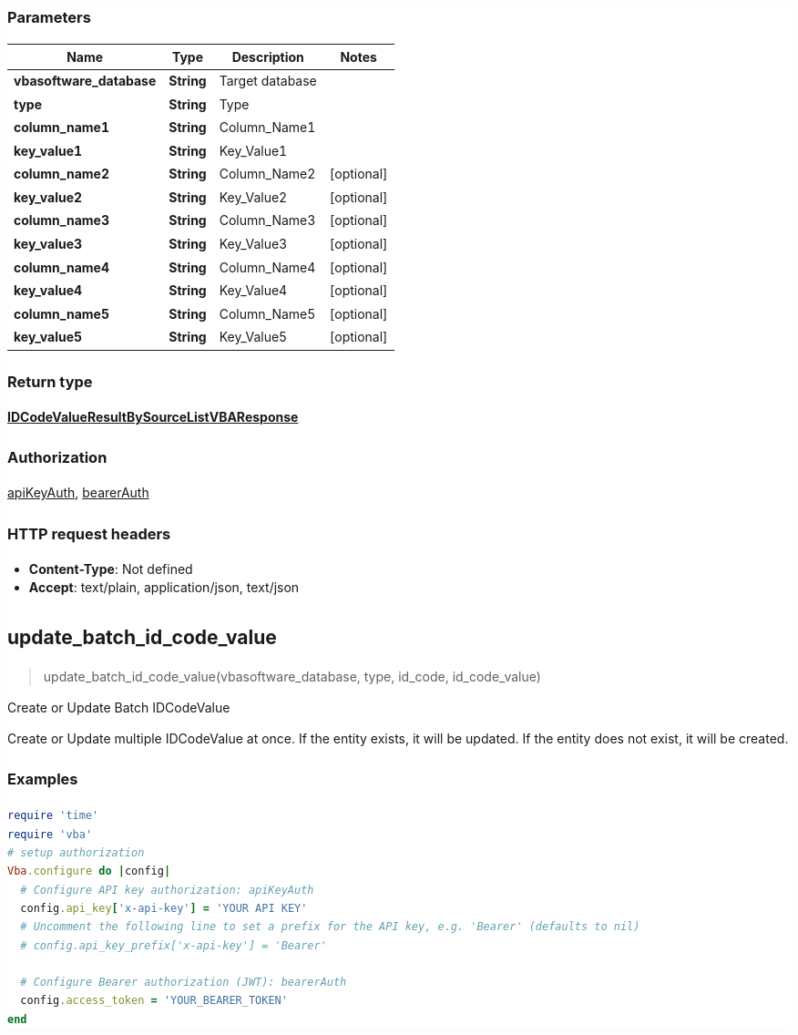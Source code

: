 ### Parameters

| Name | Type | Description | Notes |
| ---- | ---- | ----------- | ----- |
| **vbasoftware_database** | **String** | Target database |  |
| **type** | **String** | Type |  |
| **column_name1** | **String** | Column_Name1 |  |
| **key_value1** | **String** | Key_Value1 |  |
| **column_name2** | **String** | Column_Name2 | [optional] |
| **key_value2** | **String** | Key_Value2 | [optional] |
| **column_name3** | **String** | Column_Name3 | [optional] |
| **key_value3** | **String** | Key_Value3 | [optional] |
| **column_name4** | **String** | Column_Name4 | [optional] |
| **key_value4** | **String** | Key_Value4 | [optional] |
| **column_name5** | **String** | Column_Name5 | [optional] |
| **key_value5** | **String** | Key_Value5 | [optional] |

### Return type

[**IDCodeValueResultBySourceListVBAResponse**](IDCodeValueResultBySourceListVBAResponse.md)

### Authorization

[apiKeyAuth](../README.md#apiKeyAuth), [bearerAuth](../README.md#bearerAuth)

### HTTP request headers

- **Content-Type**: Not defined
- **Accept**: text/plain, application/json, text/json


## update_batch_id_code_value

> <MultiCodeResponseListVBAResponse> update_batch_id_code_value(vbasoftware_database, type, id_code, id_code_value)

Create or Update Batch IDCodeValue

Create or Update multiple IDCodeValue at once.  If the entity exists, it will be updated.  If the entity does not exist, it will be created.

### Examples

```ruby
require 'time'
require 'vba'
# setup authorization
Vba.configure do |config|
  # Configure API key authorization: apiKeyAuth
  config.api_key['x-api-key'] = 'YOUR API KEY'
  # Uncomment the following line to set a prefix for the API key, e.g. 'Bearer' (defaults to nil)
  # config.api_key_prefix['x-api-key'] = 'Bearer'

  # Configure Bearer authorization (JWT): bearerAuth
  config.access_token = 'YOUR_BEARER_TOKEN'
end

```